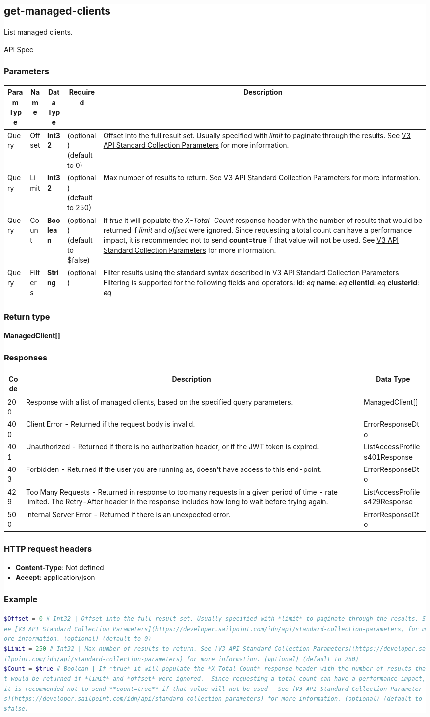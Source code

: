 ## get-managed-clients
List managed clients.

[API Spec](https://developer.sailpoint.com/docs/api/v2025/get-managed-clients)

### Parameters 
Param Type | Name | Data Type | Required  | Description
------------- | ------------- | ------------- | ------------- | ------------- 
  Query | Offset | **Int32** |   (optional) (default to 0) | Offset into the full result set. Usually specified with *limit* to paginate through the results. See [V3 API Standard Collection Parameters](https://developer.sailpoint.com/idn/api/standard-collection-parameters) for more information.
  Query | Limit | **Int32** |   (optional) (default to 250) | Max number of results to return. See [V3 API Standard Collection Parameters](https://developer.sailpoint.com/idn/api/standard-collection-parameters) for more information.
  Query | Count | **Boolean** |   (optional) (default to $false) | If *true* it will populate the *X-Total-Count* response header with the number of results that would be returned if *limit* and *offset* were ignored.  Since requesting a total count can have a performance impact, it is recommended not to send **count=true** if that value will not be used.  See [V3 API Standard Collection Parameters](https://developer.sailpoint.com/idn/api/standard-collection-parameters) for more information.
  Query | Filters | **String** |   (optional) | Filter results using the standard syntax described in [V3 API Standard Collection Parameters](https://developer.sailpoint.com/idn/api/standard-collection-parameters#filtering-results)  Filtering is supported for the following fields and operators:  **id**: *eq*  **name**: *eq*  **clientId**: *eq*  **clusterId**: *eq*

### Return type
[**ManagedClient[]**](../models/managed-client)

### Responses
Code | Description  | Data Type
------------- | ------------- | -------------
200 | Response with a list of managed clients, based on the specified query parameters. | ManagedClient[]
400 | Client Error - Returned if the request body is invalid. | ErrorResponseDto
401 | Unauthorized - Returned if there is no authorization header, or if the JWT token is expired. | ListAccessProfiles401Response
403 | Forbidden - Returned if the user you are running as, doesn&#39;t have access to this end-point. | ErrorResponseDto
429 | Too Many Requests - Returned in response to too many requests in a given period of time - rate limited. The Retry-After header in the response includes how long to wait before trying again. | ListAccessProfiles429Response
500 | Internal Server Error - Returned if there is an unexpected error. | ErrorResponseDto

### HTTP request headers
- **Content-Type**: Not defined
- **Accept**: application/json

### Example
```powershell
$Offset = 0 # Int32 | Offset into the full result set. Usually specified with *limit* to paginate through the results. See [V3 API Standard Collection Parameters](https://developer.sailpoint.com/idn/api/standard-collection-parameters) for more information. (optional) (default to 0)
$Limit = 250 # Int32 | Max number of results to return. See [V3 API Standard Collection Parameters](https://developer.sailpoint.com/idn/api/standard-collection-parameters) for more information. (optional) (default to 250)
$Count = $true # Boolean | If *true* it will populate the *X-Total-Count* response header with the number of results that would be returned if *limit* and *offset* were ignored.  Since requesting a total count can have a performance impact, it is recommended not to send **count=true** if that value will not be used.  See [V3 API Standard Collection Parameters](https://developer.sailpoint.com/idn/api/standard-collection-parameters) for more information. (optional) (default to $false)
```